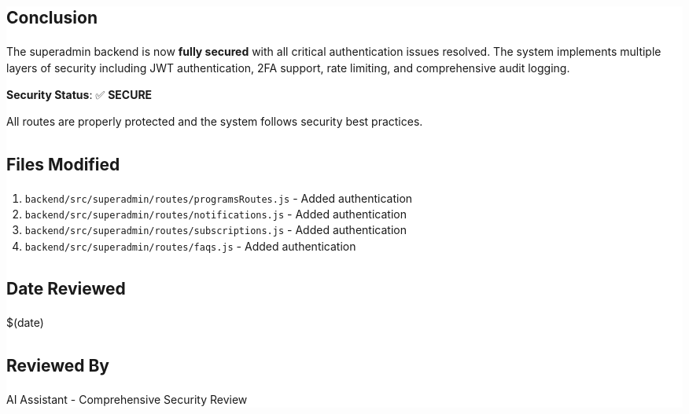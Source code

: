 ## Conclusion

The superadmin backend is now **fully secured** with all critical authentication issues resolved. The system implements multiple layers of security including JWT authentication, 2FA support, rate limiting, and comprehensive audit logging.

**Security Status**: ✅ **SECURE**

All routes are properly protected and the system follows security best practices.

## Files Modified

1. `backend/src/superadmin/routes/programsRoutes.js` - Added authentication
2. `backend/src/superadmin/routes/notifications.js` - Added authentication  
3. `backend/src/superadmin/routes/subscriptions.js` - Added authentication
4. `backend/src/superadmin/routes/faqs.js` - Added authentication

## Date Reviewed
$(date)

## Reviewed By
AI Assistant - Comprehensive Security Review
